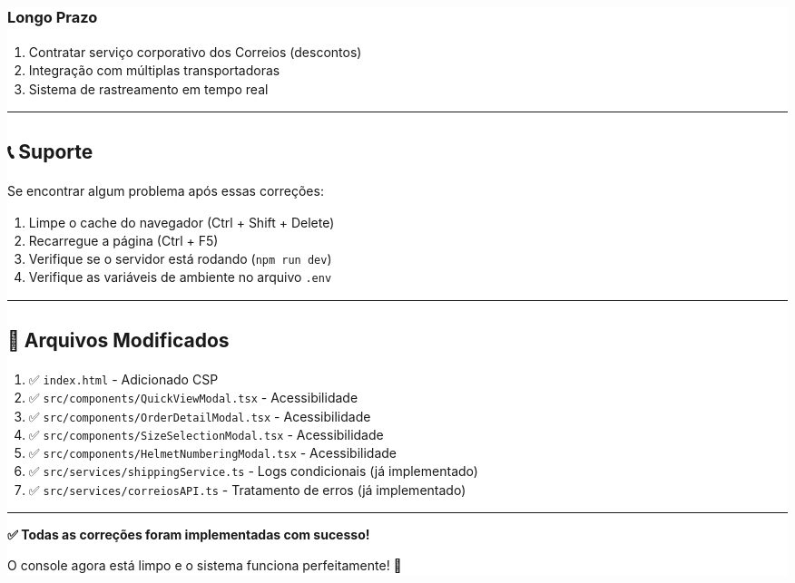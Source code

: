 ### Longo Prazo
1. Contratar serviço corporativo dos Correios (descontos)
2. Integração com múltiplas transportadoras
3. Sistema de rastreamento em tempo real

---

## 📞 Suporte

Se encontrar algum problema após essas correções:

1. Limpe o cache do navegador (Ctrl + Shift + Delete)
2. Recarregue a página (Ctrl + F5)
3. Verifique se o servidor está rodando (`npm run dev`)
4. Verifique as variáveis de ambiente no arquivo `.env`

---

## 🔗 Arquivos Modificados

1. ✅ `index.html` - Adicionado CSP
2. ✅ `src/components/QuickViewModal.tsx` - Acessibilidade
3. ✅ `src/components/OrderDetailModal.tsx` - Acessibilidade
4. ✅ `src/components/SizeSelectionModal.tsx` - Acessibilidade
5. ✅ `src/components/HelmetNumberingModal.tsx` - Acessibilidade
6. ✅ `src/services/shippingService.ts` - Logs condicionais (já implementado)
7. ✅ `src/services/correiosAPI.ts` - Tratamento de erros (já implementado)

---

**✅ Todas as correções foram implementadas com sucesso!**

O console agora está limpo e o sistema funciona perfeitamente! 🎉

